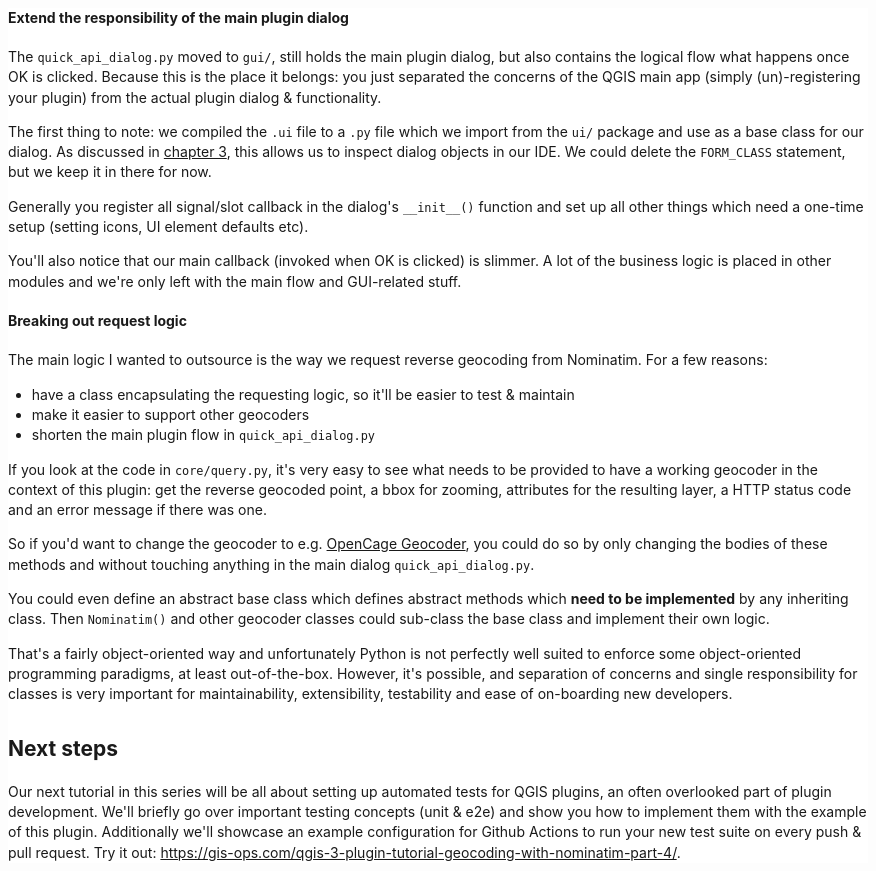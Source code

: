 #### Extend the responsibility of the main plugin dialog

The `quick_api_dialog.py` moved to `gui/`, still holds the main plugin dialog, but also contains the logical flow what happens once OK is clicked. Because this is the place it belongs: you just separated the concerns of the QGIS main app (simply (un)-registering your plugin) from the actual plugin dialog & functionality.

The first thing to note: we compiled the `.ui` file to a `.py` file which we import from the `ui/` package and use as a base class for our dialog. As discussed in [chapter 3](#user-content-3-compile-your-ui-files), this allows us to inspect dialog objects in our IDE. We could delete the `FORM_CLASS` statement, but we keep it in there for now.

Generally you register all signal/slot callback in the dialog's `__init__()` function and set up all other things which need a one-time setup (setting icons, UI element defaults etc).

You'll also notice that our main callback (invoked when OK is clicked) is slimmer. A lot of the business logic is placed in other modules and we're only left with the main flow and GUI-related stuff.

#### Breaking out request logic

The main logic I wanted to outsource is the way we request reverse geocoding from Nominatim. For a few reasons:

- have a class encapsulating the requesting logic, so it'll be easier to test & maintain
- make it easier to support other geocoders
- shorten the main plugin flow in `quick_api_dialog.py`

If you look at the code in `core/query.py`, it's very easy to see what needs to be provided to have a working geocoder in the context of this plugin: get the reverse geocoded point, a bbox for zooming, attributes for the resulting layer, a HTTP status code and an error message if there was one.

So if you'd want to change the geocoder to e.g. [OpenCage Geocoder](https://opencagedata.com/), you could do so by only changing the bodies of these methods and without touching anything in the main dialog `quick_api_dialog.py`.

You could even define an abstract base class which defines abstract methods which **need to be implemented** by any inheriting class. Then `Nominatim()` and other geocoder classes could sub-class the base class and implement their own logic.

That's a fairly object-oriented way and unfortunately Python is not perfectly well suited to enforce some object-oriented programming paradigms, at least out-of-the-box. However, it's possible, and separation of concerns and single responsibility for classes is very important for maintainability, extensibility, testability and ease of on-boarding new developers.

## Next steps

Our next tutorial in this series will be all about setting up automated tests for QGIS plugins, an often overlooked part of plugin development. We'll briefly go over important testing concepts (unit & e2e) and show you how to implement them with the example of this plugin. Additionally we'll showcase an example configuration for Github Actions to run your new test suite on every push & pull request. Try it out: https://gis-ops.com/qgis-3-plugin-tutorial-geocoding-with-nominatim-part-4/.
